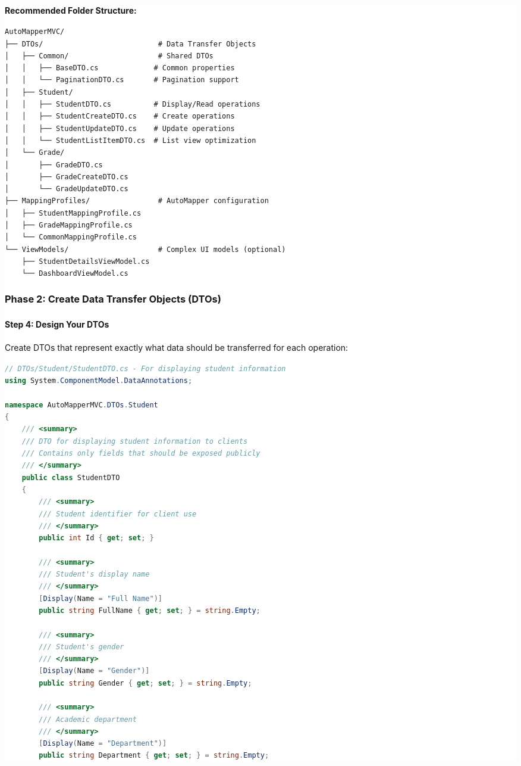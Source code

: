 **Recommended Folder Structure:**
```
AutoMapperMVC/
├── DTOs/                           # Data Transfer Objects
│   ├── Common/                     # Shared DTOs
│   │   ├── BaseDTO.cs             # Common properties
│   │   └── PaginationDTO.cs       # Pagination support
│   ├── Student/
│   │   ├── StudentDTO.cs          # Display/Read operations
│   │   ├── StudentCreateDTO.cs    # Create operations
│   │   ├── StudentUpdateDTO.cs    # Update operations
│   │   └── StudentListItemDTO.cs  # List view optimization
│   └── Grade/
│       ├── GradeDTO.cs
│       ├── GradeCreateDTO.cs
│       └── GradeUpdateDTO.cs
├── MappingProfiles/                # AutoMapper configuration
│   ├── StudentMappingProfile.cs
│   ├── GradeMappingProfile.cs
│   └── CommonMappingProfile.cs
└── ViewModels/                     # Complex UI models (optional)
    ├── StudentDetailsViewModel.cs
    └── DashboardViewModel.cs
```

### Phase 2: Create Data Transfer Objects (DTOs)

#### Step 4: Design Your DTOs
Create DTOs that represent exactly what data should be transferred for each operation:

```csharp
// DTOs/Student/StudentDTO.cs - For displaying student information
using System.ComponentModel.DataAnnotations;

namespace AutoMapperMVC.DTOs.Student
{
    /// <summary>
    /// DTO for displaying student information to clients
    /// Contains only fields that should be exposed publicly
    /// </summary>
    public class StudentDTO
    {
        /// <summary>
        /// Student identifier for client use
        /// </summary>
        public int Id { get; set; }

        /// <summary>
        /// Student's display name
        /// </summary>
        [Display(Name = "Full Name")]
        public string FullName { get; set; } = string.Empty;

        /// <summary>
        /// Student's gender
        /// </summary>
        [Display(Name = "Gender")]
        public string Gender { get; set; } = string.Empty;

        /// <summary>
        /// Academic department
        /// </summary>
        [Display(Name = "Department")]
        public string Department { get; set; } = string.Empty;
```